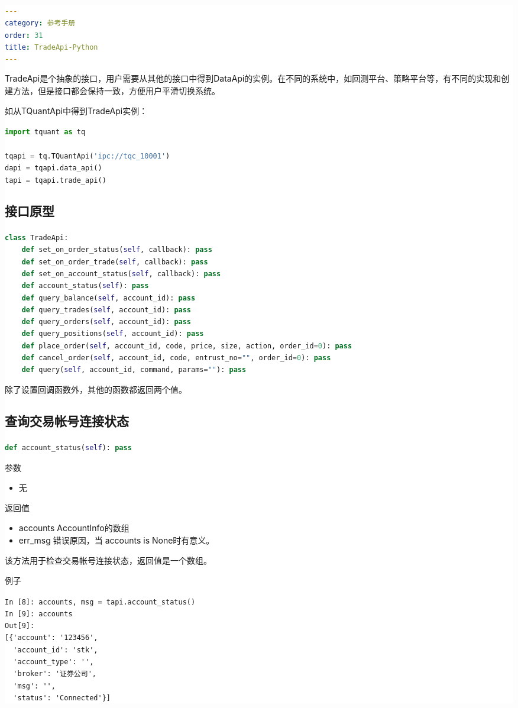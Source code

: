 ```yaml
---
category: 参考手册
order: 31
title: TradeApi-Python
---
```


TradeApi是个抽象的接口，用户需要从其他的接口中得到DataApi的实例。在不同的系统中，如回测平台、策略平台等，有不同的实现和创建方法，但是接口都会保持一致，方便用户平滑切换系统。

如从TQuantApi中得到TradeApi实例：

```Python
import tquant as tq

tqapi = tq.TQuantApi('ipc://tqc_10001')
dapi = tqapi.data_api()
tapi = tqapi.trade_api()

```
## 接口原型
```Python
class TradeApi:
    def set_on_order_status(self, callback): pass
    def set_on_order_trade(self, callback): pass
    def set_on_account_status(self, callback): pass
    def account_status(self): pass
    def query_balance(self, account_id): pass
    def query_trades(self, account_id): pass
    def query_orders(self, account_id): pass
    def query_positions(self, account_id): pass
    def place_order(self, account_id, code, price, size, action, order_id=0): pass
    def cancel_order(self, account_id, code, entrust_no="", order_id=0): pass
    def query(self, account_id, command, params=""): pass
```
除了设置回调函数外，其他的函数都返回两个值。

## 查询交易帐号连接状态
```Python
def account_status(self): pass
```
参数
 - 无

返回值
 - accounts AccountInfo的数组
 - err_msg 错误原因，当 accounts is None时有意义。

该方法用于检查交易帐号连接状态，返回值是一个数组。

例子
```
In [8]: accounts, msg = tapi.account_status()
In [9]: accounts
Out[9]:
[{'account': '123456',
  'account_id': 'stk',
  'account_type': '',
  'broker': '证券公司',
  'msg': '',
  'status': 'Connected'}]
```
